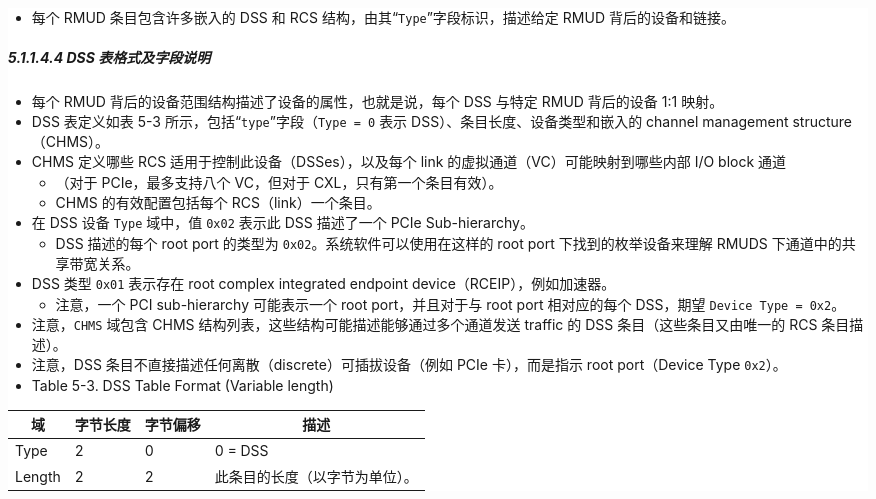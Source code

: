 * 每个 RMUD 条目包含许多嵌入的 DSS 和 RCS 结构，由其“`Type`”字段标识，描述给定 RMUD 背后的设备和链接。

##### 5.1.1.4.4 DSS 表格式及字段说明
* 每个 RMUD 背后的设备范围结构描述了设备的属性，也就是说，每个 DSS 与特定 RMUD 背后的设备 1:1 映射。
* DSS 表定义如表 5-3 所示，包括“`type`”字段（`Type = 0` 表示 DSS）、条目长度、设备类型和嵌入的 channel management structure（CHMS）。
* CHMS 定义哪些 RCS 适用于控制此设备（DSSes），以及每个 link 的虚拟通道（VC）可能映射到哪些内部 I/O block 通道
  * （对于 PCIe，最多支持八个 VC，但对于 CXL，只有第一个条目有效）。
  * CHMS 的有效配置包括每个 RCS（link）一个条目。
* 在 DSS 设备 `Type` 域中，值 `0x02` 表示此 DSS 描述了一个 PCIe Sub-hierarchy。
  * DSS 描述的每个 root port 的类型为 `0x02`。系统软件可以使用在这样的 root port 下找到的枚举设备来理解 RMUDS 下通道中的共享带宽关系。
* DSS 类型 `0x01` 表示存在 root complex integrated endpoint device（RCEIP），例如加速器。
  * 注意，一个 PCI sub-hierarchy 可能表示一个 root port，并且对于与 root port 相对应的每个 DSS，期望 `Device Type = 0x2`。
* 注意，`CHMS` 域包含 CHMS 结构列表，这些结构可能描述能够通过多个通道发送 traffic 的 DSS 条目（这些条目又由唯一的 RCS 条目描述）。
* 注意，DSS 条目不直接描述任何离散（discrete）可插拔设备（例如 PCIe 卡），而是指示 root port（Device Type `0x2`）。
* Table 5-3. DSS Table Format (Variable length)

域        | 字节长度 | 字节偏移 | 描述
----------|---------|---------|----------------------------------------
Type      | 2       | 0       | 0 = DSS
Length    | 2       | 2       | 此条目的长度（以字节为单位）。
